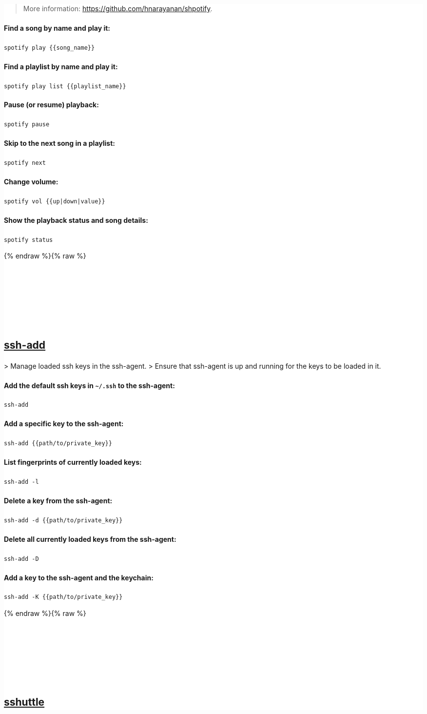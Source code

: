 > More information: <https://github.com/hnarayanan/shpotify>.

#### Find a song by name and play it:
```shell
spotify play {{song_name}}
```
#### Find a playlist by name and play it:
```shell
spotify play list {{playlist_name}}
```
#### Pause (or resume) playback:
```shell
spotify pause
```
#### Skip to the next song in a playlist:
```shell
spotify next
```
#### Change volume:
```shell
spotify vol {{up|down|value}}
```
#### Show the playback status and song details:
```shell
spotify status
```
{% endraw %}{% raw %}
<h2 id="ssh-add">
  <a href="/en/osx/ssh-add.html">ssh-add</a> <a href="#ssh-add"><svg class="icon">
    <use href="/assets/images/unicode_sprite.svg#link" />
  </svg></a>
</h2>
> Manage loaded ssh keys in the ssh-agent.
> Ensure that ssh-agent is up and running for the keys to be loaded in it.

#### Add the default ssh keys in `~/.ssh` to the ssh-agent:
```shell
ssh-add
```
#### Add a specific key to the ssh-agent:
```shell
ssh-add {{path/to/private_key}}
```
#### List fingerprints of currently loaded keys:
```shell
ssh-add -l
```
#### Delete a key from the ssh-agent:
```shell
ssh-add -d {{path/to/private_key}}
```
#### Delete all currently loaded keys from the ssh-agent:
```shell
ssh-add -D
```
#### Add a key to the ssh-agent and the keychain:
```shell
ssh-add -K {{path/to/private_key}}
```
{% endraw %}{% raw %}
<h2 id="sshuttle">
  <a href="/en/osx/sshuttle.html">sshuttle</a> <a href="#sshuttle"><svg class="icon">
    <use href="/assets/images/unicode_sprite.svg#link" />
  </svg></a>